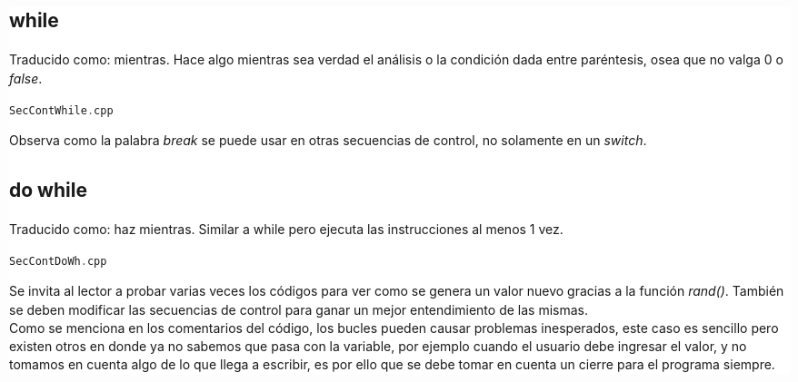 ## while

Traducido como: mientras. Hace algo mientras sea verdad el análisis o la
condición dada entre paréntesis, osea que no valga 0 o *false*.

``` c++
SecContWhile.cpp
```

Observa como la palabra *break* se puede usar en otras secuencias de
control, no solamente en un *switch*.

## do while

Traducido como: haz mientras. Similar a while pero ejecuta las
instrucciones al menos 1 vez.

``` c++
SecContDoWh.cpp
```

Se invita al lector a probar varias veces los códigos para ver como se
genera un valor nuevo gracias a la función *rand()*. También se deben
modificar las secuencias de control para ganar un mejor entendimiento de
las mismas.  
Como se menciona en los comentarios del código, los bucles pueden causar
problemas inesperados, este caso es sencillo pero existen otros en donde
ya no sabemos que pasa con la variable, por ejemplo cuando el usuario
debe ingresar el valor, y no tomamos en cuenta algo de lo que llega a
escribir, es por ello que se debe tomar en cuenta un cierre para el
programa siempre.
